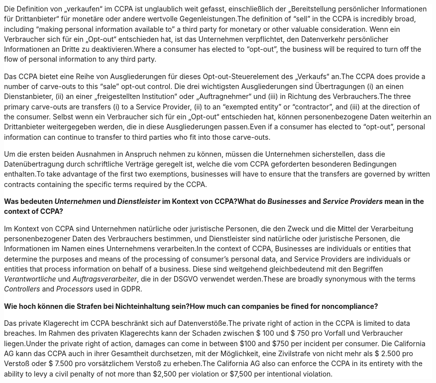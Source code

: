 <span data-ttu-id="5beb1-152">Die Definition von „verkaufen“ im CCPA ist unglaublich weit gefasst, einschließlich der „Bereitstellung persönlicher Informationen für Drittanbieter“ für monetäre oder andere wertvolle Gegenleistungen.</span><span class="sxs-lookup"><span data-stu-id="5beb1-152">The definition of “sell” in the CCPA is incredibly broad, including “making personal information available to” a third party for monetary or other valuable consideration.</span></span> <span data-ttu-id="5beb1-153">Wenn ein Verbraucher sich für ein „Opt-out“ entschieden hat, ist das Unternehmen verpflichtet, den Datenverkehr persönlicher Informationen an Dritte zu deaktivieren.</span><span class="sxs-lookup"><span data-stu-id="5beb1-153">Where a consumer has elected to “opt-out”, the business will be required to turn off the flow of personal information to any third party.</span></span>

<span data-ttu-id="5beb1-154">Das CCPA bietet eine Reihe von Ausgliederungen für dieses Opt-out-Steuerelement des „Verkaufs“ an.</span><span class="sxs-lookup"><span data-stu-id="5beb1-154">The CCPA does provide a number of carve-outs to this “sale” opt-out control.</span></span> <span data-ttu-id="5beb1-155">Die drei wichtigsten Ausgliederungen sind Übertragungen (i) an einen Dienstanbieter, (ii) an einer „freigestellten Institution“ oder „Auftragnehmer“ und (iii) in Richtung des Verbrauchers.</span><span class="sxs-lookup"><span data-stu-id="5beb1-155">The three primary carve-outs are transfers (i) to a Service Provider, (ii) to an “exempted entity” or “contractor”, and (iii) at the direction of the consumer.</span></span> <span data-ttu-id="5beb1-156">Selbst wenn ein Verbraucher sich für ein „Opt-out“ entschieden hat, können personenbezogene Daten weiterhin an Drittanbieter weitergegeben werden, die in diese Ausgliederungen passen.</span><span class="sxs-lookup"><span data-stu-id="5beb1-156">Even if a consumer has elected to “opt-out”, personal information can continue to transfer to third parties who fit into those carve-outs.</span></span>

<span data-ttu-id="5beb1-157">Um die ersten beiden Ausnahmen in Anspruch nehmen zu können, müssen die Unternehmen sicherstellen, dass die Datenübertragung durch schriftliche Verträge geregelt ist, welche die vom CCPA geforderten besonderen Bedingungen enthalten.</span><span class="sxs-lookup"><span data-stu-id="5beb1-157">To take advantage of the first two exemptions, businesses will have to ensure that the transfers are governed by written contracts containing the specific terms required by the CCPA.</span></span>

<span data-ttu-id="5beb1-158">**Was bedeuten *Unternehmen* und *Dienstleister* im Kontext von CCPA?**</span><span class="sxs-lookup"><span data-stu-id="5beb1-158">**What do *Businesses* and *Service Providers* mean in the context of CCPA?**</span></span>

<span data-ttu-id="5beb1-159">Im Kontext von CCPA sind Unternehmen natürliche oder juristische Personen, die den Zweck und die Mittel der Verarbeitung personenbezogener Daten des Verbrauchers bestimmen, und Dienstleister sind natürliche oder juristische Personen, die Informationen im Namen eines Unternehmens verarbeiten.</span><span class="sxs-lookup"><span data-stu-id="5beb1-159">In the context of CCPA, Businesses are individuals or entities that determine the purposes and means of the processing of consumer’s personal data, and Service Providers are individuals or entities that process information on behalf of a business.</span></span> <span data-ttu-id="5beb1-160">Diese sind weitgehend gleichbedeutend mit den Begriffen *Verantwortliche* und *Auftragsverarbeiter*, die in der DSGVO verwendet werden.</span><span class="sxs-lookup"><span data-stu-id="5beb1-160">These are broadly synonymous with the terms *Controllers* and *Processors* used in GDPR.</span></span>

<span data-ttu-id="5beb1-161">**Wie hoch können die Strafen bei Nichteinhaltung sein?**</span><span class="sxs-lookup"><span data-stu-id="5beb1-161">**How much can companies be fined for noncompliance?**</span></span>

<span data-ttu-id="5beb1-162">Das private Klagerecht im CCPA beschränkt sich auf Datenverstöße.</span><span class="sxs-lookup"><span data-stu-id="5beb1-162">The private right of action in the CCPA is limited to data breaches.</span></span> <span data-ttu-id="5beb1-163">Im Rahmen des privaten Klagerechts kann der Schaden zwischen $ 100 und $ 750 pro Vorfall und Verbraucher liegen.</span><span class="sxs-lookup"><span data-stu-id="5beb1-163">Under the private right of action, damages can come in between $100 and $750 per incident per consumer.</span></span> <span data-ttu-id="5beb1-164">Die California AG kann das CCPA auch in ihrer Gesamtheit durchsetzen, mit der Möglichkeit, eine Zivilstrafe von nicht mehr als $ 2.500 pro Verstoß oder $ 7.500 pro vorsätzlichem Verstoß zu erheben.</span><span class="sxs-lookup"><span data-stu-id="5beb1-164">The California AG also can enforce the CCPA in its entirety with the ability to levy a civil penalty of not more than $2,500 per violation or $7,500 per intentional violation.</span></span>
